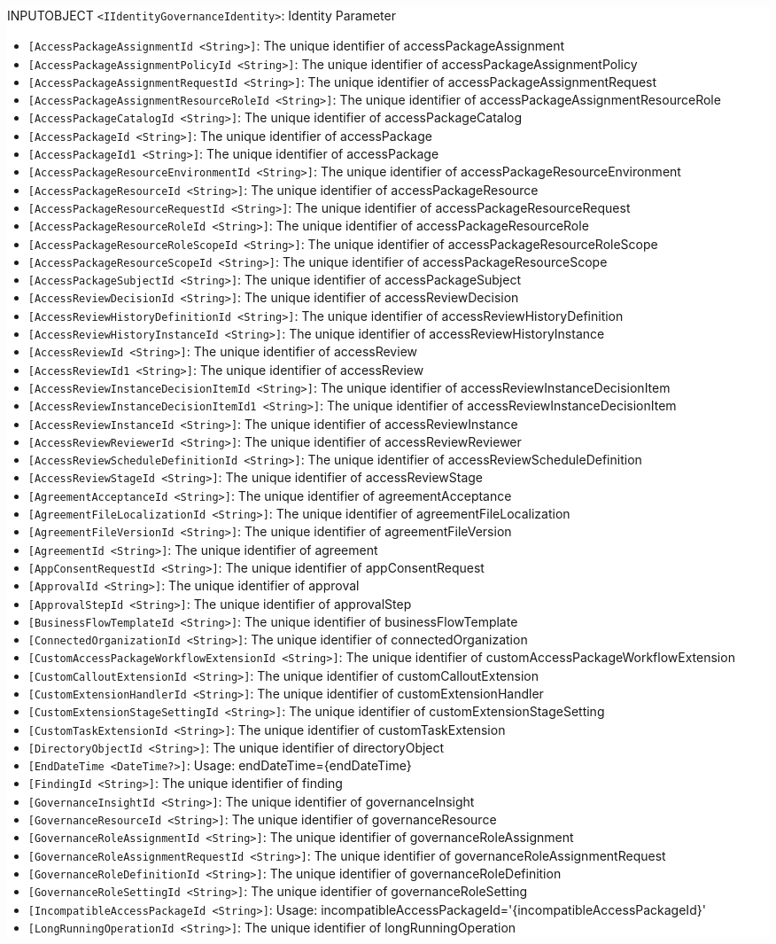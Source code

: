 INPUTOBJECT `<IIdentityGovernanceIdentity>`: Identity Parameter
  - `[AccessPackageAssignmentId <String>]`: The unique identifier of accessPackageAssignment
  - `[AccessPackageAssignmentPolicyId <String>]`: The unique identifier of accessPackageAssignmentPolicy
  - `[AccessPackageAssignmentRequestId <String>]`: The unique identifier of accessPackageAssignmentRequest
  - `[AccessPackageAssignmentResourceRoleId <String>]`: The unique identifier of accessPackageAssignmentResourceRole
  - `[AccessPackageCatalogId <String>]`: The unique identifier of accessPackageCatalog
  - `[AccessPackageId <String>]`: The unique identifier of accessPackage
  - `[AccessPackageId1 <String>]`: The unique identifier of accessPackage
  - `[AccessPackageResourceEnvironmentId <String>]`: The unique identifier of accessPackageResourceEnvironment
  - `[AccessPackageResourceId <String>]`: The unique identifier of accessPackageResource
  - `[AccessPackageResourceRequestId <String>]`: The unique identifier of accessPackageResourceRequest
  - `[AccessPackageResourceRoleId <String>]`: The unique identifier of accessPackageResourceRole
  - `[AccessPackageResourceRoleScopeId <String>]`: The unique identifier of accessPackageResourceRoleScope
  - `[AccessPackageResourceScopeId <String>]`: The unique identifier of accessPackageResourceScope
  - `[AccessPackageSubjectId <String>]`: The unique identifier of accessPackageSubject
  - `[AccessReviewDecisionId <String>]`: The unique identifier of accessReviewDecision
  - `[AccessReviewHistoryDefinitionId <String>]`: The unique identifier of accessReviewHistoryDefinition
  - `[AccessReviewHistoryInstanceId <String>]`: The unique identifier of accessReviewHistoryInstance
  - `[AccessReviewId <String>]`: The unique identifier of accessReview
  - `[AccessReviewId1 <String>]`: The unique identifier of accessReview
  - `[AccessReviewInstanceDecisionItemId <String>]`: The unique identifier of accessReviewInstanceDecisionItem
  - `[AccessReviewInstanceDecisionItemId1 <String>]`: The unique identifier of accessReviewInstanceDecisionItem
  - `[AccessReviewInstanceId <String>]`: The unique identifier of accessReviewInstance
  - `[AccessReviewReviewerId <String>]`: The unique identifier of accessReviewReviewer
  - `[AccessReviewScheduleDefinitionId <String>]`: The unique identifier of accessReviewScheduleDefinition
  - `[AccessReviewStageId <String>]`: The unique identifier of accessReviewStage
  - `[AgreementAcceptanceId <String>]`: The unique identifier of agreementAcceptance
  - `[AgreementFileLocalizationId <String>]`: The unique identifier of agreementFileLocalization
  - `[AgreementFileVersionId <String>]`: The unique identifier of agreementFileVersion
  - `[AgreementId <String>]`: The unique identifier of agreement
  - `[AppConsentRequestId <String>]`: The unique identifier of appConsentRequest
  - `[ApprovalId <String>]`: The unique identifier of approval
  - `[ApprovalStepId <String>]`: The unique identifier of approvalStep
  - `[BusinessFlowTemplateId <String>]`: The unique identifier of businessFlowTemplate
  - `[ConnectedOrganizationId <String>]`: The unique identifier of connectedOrganization
  - `[CustomAccessPackageWorkflowExtensionId <String>]`: The unique identifier of customAccessPackageWorkflowExtension
  - `[CustomCalloutExtensionId <String>]`: The unique identifier of customCalloutExtension
  - `[CustomExtensionHandlerId <String>]`: The unique identifier of customExtensionHandler
  - `[CustomExtensionStageSettingId <String>]`: The unique identifier of customExtensionStageSetting
  - `[CustomTaskExtensionId <String>]`: The unique identifier of customTaskExtension
  - `[DirectoryObjectId <String>]`: The unique identifier of directoryObject
  - `[EndDateTime <DateTime?>]`: Usage: endDateTime={endDateTime}
  - `[FindingId <String>]`: The unique identifier of finding
  - `[GovernanceInsightId <String>]`: The unique identifier of governanceInsight
  - `[GovernanceResourceId <String>]`: The unique identifier of governanceResource
  - `[GovernanceRoleAssignmentId <String>]`: The unique identifier of governanceRoleAssignment
  - `[GovernanceRoleAssignmentRequestId <String>]`: The unique identifier of governanceRoleAssignmentRequest
  - `[GovernanceRoleDefinitionId <String>]`: The unique identifier of governanceRoleDefinition
  - `[GovernanceRoleSettingId <String>]`: The unique identifier of governanceRoleSetting
  - `[IncompatibleAccessPackageId <String>]`: Usage: incompatibleAccessPackageId='{incompatibleAccessPackageId}'
  - `[LongRunningOperationId <String>]`: The unique identifier of longRunningOperation